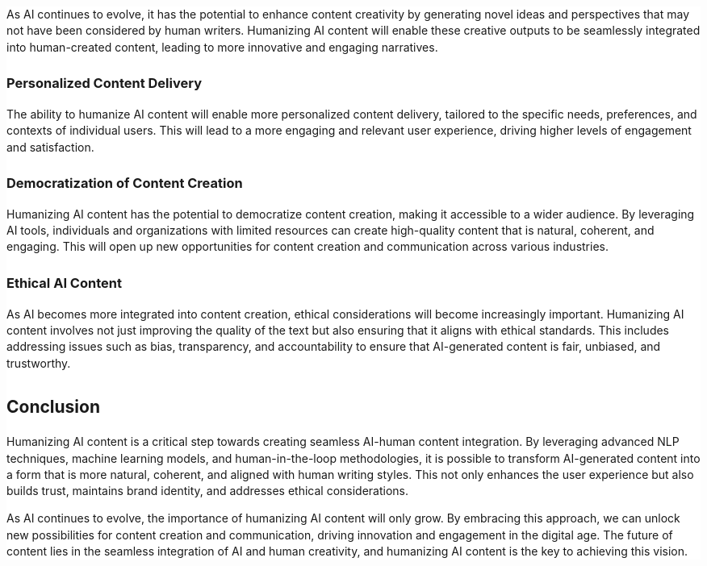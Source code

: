
As AI continues to evolve, it has the potential to enhance content creativity by generating novel ideas and perspectives that may not have been considered by human writers. Humanizing AI content will enable these creative outputs to be seamlessly integrated into human-created content, leading to more innovative and engaging narratives.

### Personalized Content Delivery

The ability to humanize AI content will enable more personalized content delivery, tailored to the specific needs, preferences, and contexts of individual users. This will lead to a more engaging and relevant user experience, driving higher levels of engagement and satisfaction.

### Democratization of Content Creation

Humanizing AI content has the potential to democratize content creation, making it accessible to a wider audience. By leveraging AI tools, individuals and organizations with limited resources can create high-quality content that is natural, coherent, and engaging. This will open up new opportunities for content creation and communication across various industries.

### Ethical AI Content

As AI becomes more integrated into content creation, ethical considerations will become increasingly important. Humanizing AI content involves not just improving the quality of the text but also ensuring that it aligns with ethical standards. This includes addressing issues such as bias, transparency, and accountability to ensure that AI-generated content is fair, unbiased, and trustworthy.

## Conclusion

Humanizing AI content is a critical step towards creating seamless AI-human content integration. By leveraging advanced NLP techniques, machine learning models, and human-in-the-loop methodologies, it is possible to transform AI-generated content into a form that is more natural, coherent, and aligned with human writing styles. This not only enhances the user experience but also builds trust, maintains brand identity, and addresses ethical considerations.

As AI continues to evolve, the importance of humanizing AI content will only grow. By embracing this approach, we can unlock new possibilities for content creation and communication, driving innovation and engagement in the digital age. The future of content lies in the seamless integration of AI and human creativity, and humanizing AI content is the key to achieving this vision.
